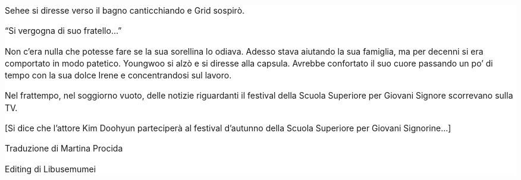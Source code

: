 
Sehee si diresse verso il bagno canticchiando e Grid sospirò.


“Si vergogna di suo fratello…”


Non c’era nulla che potesse fare se la sua sorellina lo odiava. Adesso stava aiutando la sua famiglia, ma per decenni si era comportato in modo patetico. Youngwoo si alzò e si diresse alla capsula. Avrebbe confortato il suo cuore passando un po’ di tempo con la sua dolce Irene e concentrandosi sul lavoro.


Nel frattempo, nel soggiorno vuoto, delle notizie riguardanti il festival della Scuola Superiore per Giovani Signore scorrevano sulla TV.


[Si dice che l’attore Kim Doohyun parteciperà al festival d’autunno della Scuola Superiore per Giovani Signorine…]


Traduzione di Martina Procida


Editing di Libusemumei




                                



